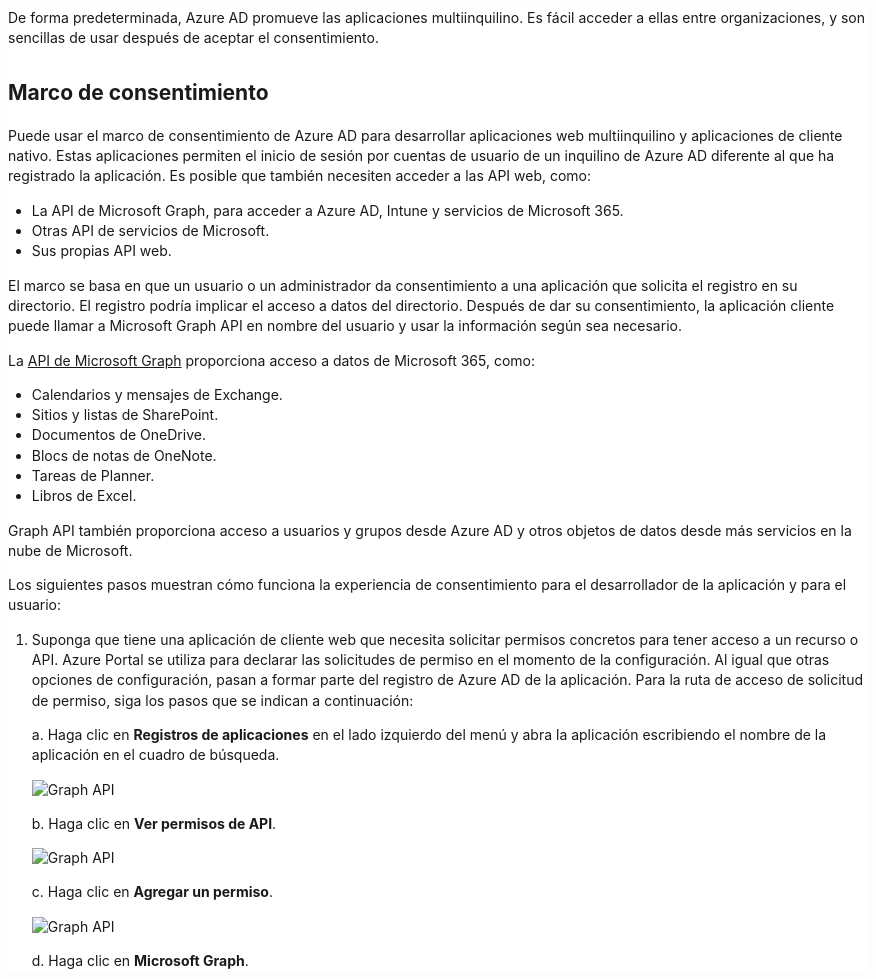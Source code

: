 De forma predeterminada, Azure AD promueve las aplicaciones multiinquilino. Es fácil acceder a ellas entre organizaciones, y son sencillas de usar después de aceptar el consentimiento.

## <a name="consent-framework"></a>Marco de consentimiento

Puede usar el marco de consentimiento de Azure AD para desarrollar aplicaciones web multiinquilino y aplicaciones de cliente nativo. Estas aplicaciones permiten el inicio de sesión por cuentas de usuario de un inquilino de Azure AD diferente al que ha registrado la aplicación. Es posible que también necesiten acceder a las API web, como:
- La API de Microsoft Graph, para acceder a Azure AD, Intune y servicios de Microsoft 365.
- Otras API de servicios de Microsoft.
- Sus propias API web.

El marco se basa en que un usuario o un administrador da consentimiento a una aplicación que solicita el registro en su directorio. El registro podría implicar el acceso a datos del directorio. Después de dar su consentimiento, la aplicación cliente puede llamar a Microsoft Graph API en nombre del usuario y usar la información según sea necesario.

La [API de Microsoft Graph](https://developer.microsoft.com/graph/) proporciona acceso a datos de Microsoft 365, como:

- Calendarios y mensajes de Exchange.
- Sitios y listas de SharePoint.
- Documentos de OneDrive.
- Blocs de notas de OneNote.
- Tareas de Planner.
- Libros de Excel.

Graph API también proporciona acceso a usuarios y grupos desde Azure AD y otros objetos de datos desde más servicios en la nube de Microsoft.

Los siguientes pasos muestran cómo funciona la experiencia de consentimiento para el desarrollador de la aplicación y para el usuario:

1. Suponga que tiene una aplicación de cliente web que necesita solicitar permisos concretos para tener acceso a un recurso o API. Azure Portal se utiliza para declarar las solicitudes de permiso en el momento de la configuración. Al igual que otras opciones de configuración, pasan a formar parte del registro de Azure AD de la aplicación. Para la ruta de acceso de solicitud de permiso, siga los pasos que se indican a continuación:

    a. Haga clic en **Registros de aplicaciones** en el lado izquierdo del menú y abra la aplicación escribiendo el nombre de la aplicación en el cuadro de búsqueda.

    ![Graph API](./media/openidoauth-tutorial/application.png)

    b. Haga clic en **Ver permisos de API**.

    ![Graph API](./media/openidoauth-tutorial/api-permission.png)

    c. Haga clic en **Agregar un permiso**.

    ![Graph API](./media/openidoauth-tutorial/add-permission.png)

    d. Haga clic en **Microsoft Graph**.
